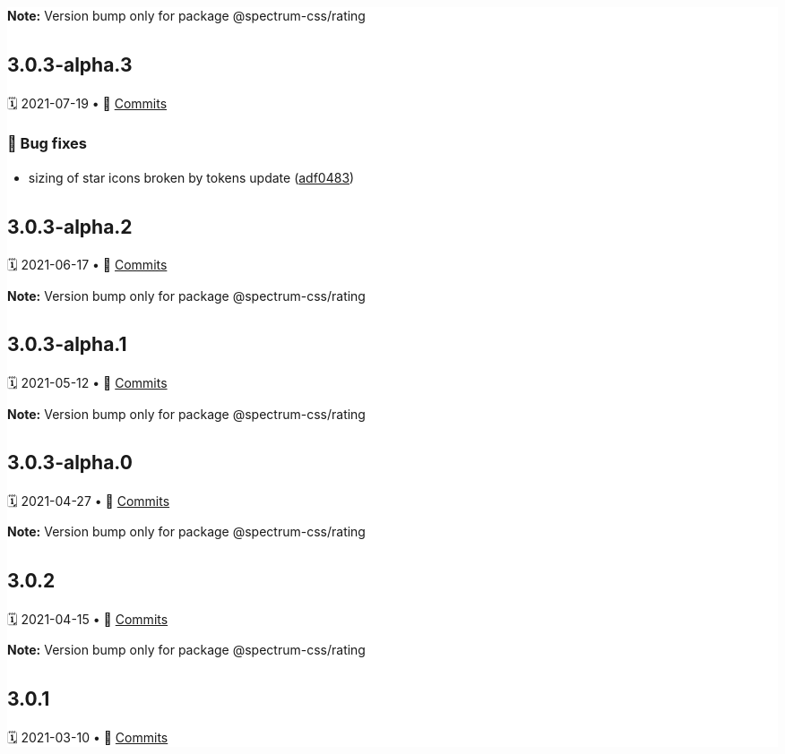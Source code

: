 **Note:** Version bump only for package @spectrum-css/rating

<a name="3.0.3-alpha.3"></a>

## 3.0.3-alpha.3

🗓 2021-07-19 • 📝 [Commits](https://github.com/adobe/spectrum-css/compare/@spectrum-css/rating@3.0.3-alpha.2...@spectrum-css/rating@3.0.3-alpha.3)

### 🐛 Bug fixes

- sizing of star icons broken by tokens update ([adf0483](https://github.com/adobe/spectrum-css/commit/adf0483))

<a name="3.0.3-alpha.2"></a>

## 3.0.3-alpha.2

🗓 2021-06-17 • 📝 [Commits](https://github.com/adobe/spectrum-css/compare/@spectrum-css/rating@3.0.3-alpha.1...@spectrum-css/rating@3.0.3-alpha.2)

**Note:** Version bump only for package @spectrum-css/rating

<a name="3.0.3-alpha.1"></a>

## 3.0.3-alpha.1

🗓 2021-05-12 • 📝 [Commits](https://github.com/adobe/spectrum-css/compare/@spectrum-css/rating@3.0.3-alpha.0...@spectrum-css/rating@3.0.3-alpha.1)

**Note:** Version bump only for package @spectrum-css/rating

<a name="3.0.3-alpha.0"></a>

## 3.0.3-alpha.0

🗓 2021-04-27 • 📝 [Commits](https://github.com/adobe/spectrum-css/compare/@spectrum-css/rating@3.0.2...@spectrum-css/rating@3.0.3-alpha.0)

**Note:** Version bump only for package @spectrum-css/rating

<a name="3.0.2"></a>

## 3.0.2

🗓 2021-04-15 • 📝 [Commits](https://github.com/adobe/spectrum-css/compare/@spectrum-css/rating@3.0.1...@spectrum-css/rating@3.0.2)

**Note:** Version bump only for package @spectrum-css/rating

<a name="3.0.1"></a>

## 3.0.1

🗓 2021-03-10 • 📝 [Commits](https://github.com/adobe/spectrum-css/compare/@spectrum-css/rating@3.0.0...@spectrum-css/rating@3.0.1)
